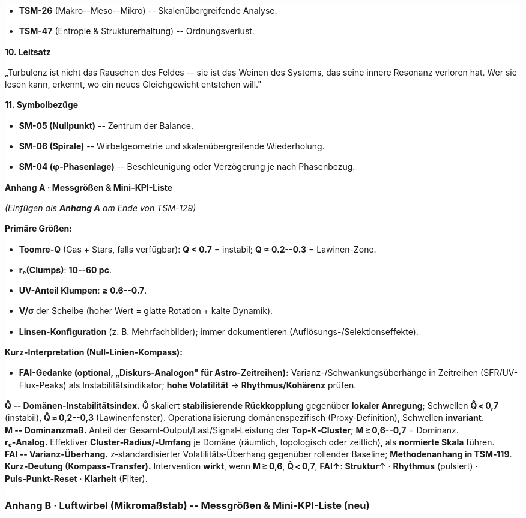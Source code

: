 -   **TSM-26** (Makro--Meso--Mikro) -- Skalenübergreifende Analyse.

-   **TSM-47** (Entropie & Strukturerhaltung) -- Ordnungsverlust.

**10. Leitsatz**

„Turbulenz ist nicht das Rauschen des Feldes -- sie ist das Weinen des
Systems, das seine innere Resonanz verloren hat. Wer sie lesen kann,
erkennt, wo ein neues Gleichgewicht entstehen will."

**11. Symbolbezüge**

-   **SM-05 (Nullpunkt)** -- Zentrum der Balance.

-   **SM-06 (Spirale)** -- Wirbelgeometrie und skalenübergreifende
    Wiederholung.

-   **SM-04 (φ-Phasenlage)** -- Beschleunigung oder Verzögerung je nach
    Phasenbezug.

**Anhang A · Messgrößen & Mini-KPI-Liste**

*(Einfügen als **Anhang A** am Ende von TSM-129)*

**Primäre Größen:**

-   **Toomre-Q** (Gas + Stars, falls verfügbar): **Q \< 0.7** =
    instabil; **Q ≈ 0.2--0.3** = Lawinen-Zone.

-   **rₑ(Clumps)**: **10--60 pc**.

-   **UV-Anteil Klumpen**: **≥ 0.6--0.7**.

-   **V/σ** der Scheibe (hoher Wert = glatte Rotation + kalte Dynamik).

-   **Linsen-Konfiguration** (z. B. Mehrfachbilder); immer dokumentieren
    (Auflösungs-/Selektionseffekte).

**Kurz-Interpretation (Null-Linien-Kompass):**

-   **FAI-Gedanke (optional, „Diskurs-Analogon" für Astro-Zeitreihen):**
    Varianz-/Schwankungsüberhänge in Zeitreihen (SFR/UV-Flux-Peaks) als
    Instabilitäts­indikator; **hohe Volatilität** →
    **Rhythmus/Kohärenz** prüfen.

**Q̂ -- Domänen‑Instabilitätsindex.** Q̂ skaliert **stabilisierende
Rückkopplung** gegenüber **lokaler Anregung**; Schwellen **Q̂ \< 0,7**
(instabil), **Q̂ ≈ 0,2--0,3** (Lawinenfenster). Operationalisierung
domänenspezifisch (Proxy‑Definition), Schwellen **invariant**.\
**M -- Dominanzmaß.** Anteil der Gesamt‑Output/Last/Signal‑Leistung der
**Top‑K‑Cluster**; **M ≥ 0,6--0,7** = Dominanz.\
**rₑ‑Analog.** Effektiver **Cluster‑Radius/‑Umfang** je Domäne
(räumlich, topologisch oder zeitlich), als **normierte Skala** führen.\
**FAI -- Varianz‑Überhang.** z‑standardisierter Volatilitäts‑Überhang
gegenüber rollender Baseline; **Methodenanhang in TSM‑119**.\
**Kurz‑Deutung (Kompass‑Transfer).** Intervention **wirkt**, wenn
**M ≥ 0,6**, **Q̂ \< 0,7**, **FAI↑**: **Struktur**↑ · **Rhythmus**
(pulsiert) · **Puls‑Punkt‑Reset** · **Klarheit** (Filter).

### **Anhang B · Luftwirbel (Mikromaßstab) -- Messgrößen & Mini-KPI-Liste (neu)**
